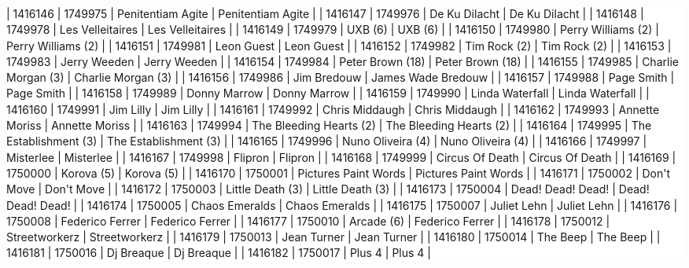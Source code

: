 | 1416146 | 1749975 | Penitentiam Agite | Penitentiam Agite |
| 1416147 | 1749976 | De Ku Dilacht | De Ku Dilacht |
| 1416148 | 1749978 | Les Velleitaires | Les Velleitaires |
| 1416149 | 1749979 | UXB (6) | UXB (6) |
| 1416150 | 1749980 | Perry Williams (2) | Perry Williams (2) |
| 1416151 | 1749981 | Leon Guest | Leon Guest |
| 1416152 | 1749982 | Tim Rock (2) | Tim Rock (2) |
| 1416153 | 1749983 | Jerry Weeden | Jerry Weeden |
| 1416154 | 1749984 | Peter Brown (18) | Peter Brown (18) |
| 1416155 | 1749985 | Charlie Morgan (3) | Charlie Morgan (3) |
| 1416156 | 1749986 | Jim Bredouw | James Wade Bredouw |
| 1416157 | 1749988 | Page Smith | Page Smith |
| 1416158 | 1749989 | Donny Marrow | Donny Marrow |
| 1416159 | 1749990 | Linda Waterfall | Linda Waterfall |
| 1416160 | 1749991 | Jim Lilly | Jim Lilly |
| 1416161 | 1749992 | Chris Middaugh | Chris Middaugh |
| 1416162 | 1749993 | Annette Moriss | Annette Moriss |
| 1416163 | 1749994 | The Bleeding Hearts (2) | The Bleeding Hearts (2) |
| 1416164 | 1749995 | The Establishment (3) | The Establishment (3) |
| 1416165 | 1749996 | Nuno Oliveira (4) | Nuno Oliveira (4) |
| 1416166 | 1749997 | Misterlee | Misterlee |
| 1416167 | 1749998 | Flipron | Flipron |
| 1416168 | 1749999 | Circus Of Death | Circus Of Death |
| 1416169 | 1750000 | Korova (5) | Korova (5) |
| 1416170 | 1750001 | Pictures Paint Words | Pictures Paint Words |
| 1416171 | 1750002 | Don't Move | Don't Move |
| 1416172 | 1750003 | Little Death (3) | Little Death (3) |
| 1416173 | 1750004 | Dead! Dead! Dead! | Dead! Dead! Dead! |
| 1416174 | 1750005 | Chaos Emeralds | Chaos Emeralds |
| 1416175 | 1750007 | Juliet Lehn | Juliet Lehn |
| 1416176 | 1750008 | Federico Ferrer | Federico Ferrer |
| 1416177 | 1750010 | Arcade (6) | Federico Ferrer |
| 1416178 | 1750012 | Streetworkerz | Streetworkerz |
| 1416179 | 1750013 | Jean Turner | Jean Turner |
| 1416180 | 1750014 | The Beep | The Beep |
| 1416181 | 1750016 | Dj Breaque | Dj Breaque |
| 1416182 | 1750017 | Plus 4 | Plus 4 |